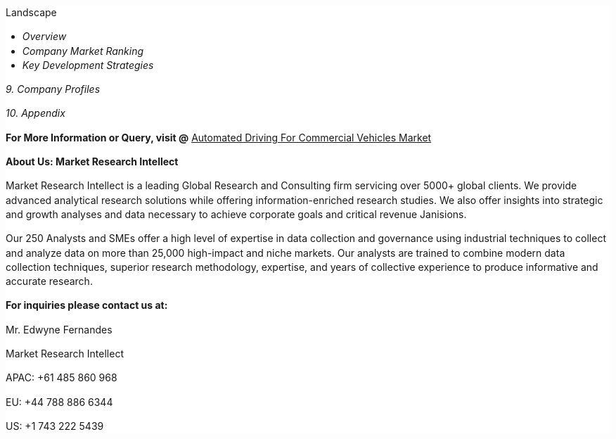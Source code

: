 Landscape</span></em></p><ul><li><em><span class="">Overview</span></em></li><li><em><span class="">Company Market Ranking</span></em></li><li><em><span class="">Key Development Strategies</span></em></li></ul><p><em><span class="font-[700]">9. Company Profiles</span></em></p><p><em><span class="font-[700]">10. Appendix</span></em></p><p><span class="font-[700]"><strong>For More Information or Query, visit&nbsp;@</strong>&nbsp;</span><span class="font-[700]"><a href="https://www.marketresearchintellect.com/product/global-automated-driving-for-commercial-vehicles-market/?utm_source=Linkedin&utm_medium=858" target="_blank" data-tracking-control-name="article-ssr-frontend-pulse_little-text-block" data-tracking-will-navigate="" data-test-link="">Automated Driving For Commercial Vehicles Market</a></span></p><p><strong><span class="font-[700]">About Us: Market Research Intellect</span></strong></p><p><span class="">Market Research Intellect is a leading Global Research and Consulting firm servicing over 5000+ global clients. We provide advanced analytical research solutions while offering information-enriched research studies.&nbsp;</span>We also offer insights into strategic and growth analyses and data necessary to achieve corporate goals and critical revenue Janisions.</p><p><span class="">Our 250 Analysts and SMEs offer a high level of expertise in data collection and governance using industrial techniques to collect and analyze data on more than 25,000 high-impact and niche markets. Our analysts are trained to combine modern data collection techniques, superior research methodology, expertise, and years of collective experience to produce informative and accurate research.</span></p><p><strong>For inquiries please contact us at:</strong></p><p>Mr. Edwyne Fernandes</p><p>Market Research Intellect</p><p>APAC: +61 485 860 968</p><p>EU: +44 788 886 6344</p><p>US: +1 743 222 5439</p>

